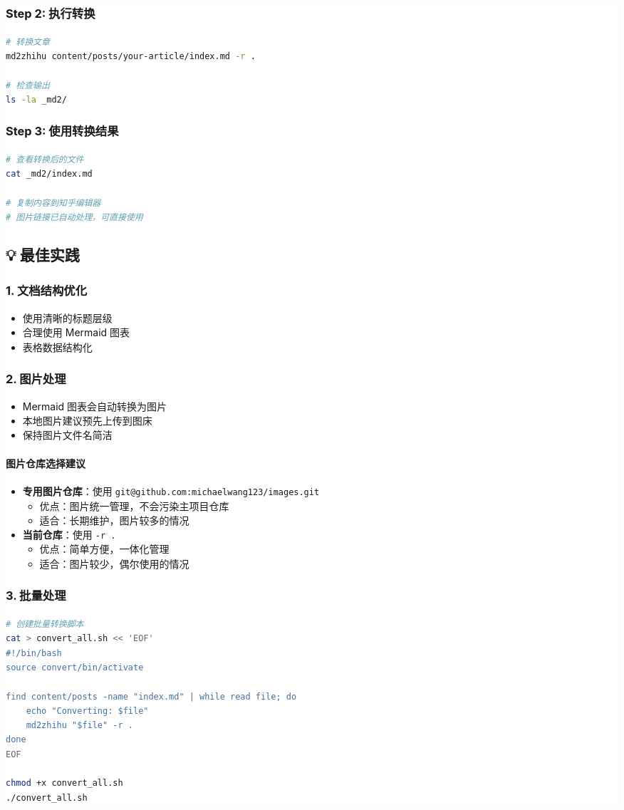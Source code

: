 ### Step 2: 执行转换
```bash
# 转换文章
md2zhihu content/posts/your-article/index.md -r .

# 检查输出
ls -la _md2/
```

### Step 3: 使用转换结果
```bash
# 查看转换后的文件
cat _md2/index.md

# 复制内容到知乎编辑器
# 图片链接已自动处理，可直接使用
```

## 💡 最佳实践

### 1. 文档结构优化
- 使用清晰的标题层级
- 合理使用 Mermaid 图表
- 表格数据结构化

### 2. 图片处理
- Mermaid 图表会自动转换为图片
- 本地图片建议预先上传到图床
- 保持图片文件名简洁

#### 图片仓库选择建议
- **专用图片仓库**：使用 `git@github.com:michaelwang123/images.git`
  - 优点：图片统一管理，不会污染主项目仓库
  - 适合：长期维护，图片较多的情况
- **当前仓库**：使用 `-r .`
  - 优点：简单方便，一体化管理
  - 适合：图片较少，偶尔使用的情况

### 3. 批量处理
```bash
# 创建批量转换脚本
cat > convert_all.sh << 'EOF'
#!/bin/bash
source convert/bin/activate

find content/posts -name "index.md" | while read file; do
    echo "Converting: $file"
    md2zhihu "$file" -r .
done
EOF

chmod +x convert_all.sh
./convert_all.sh
```
